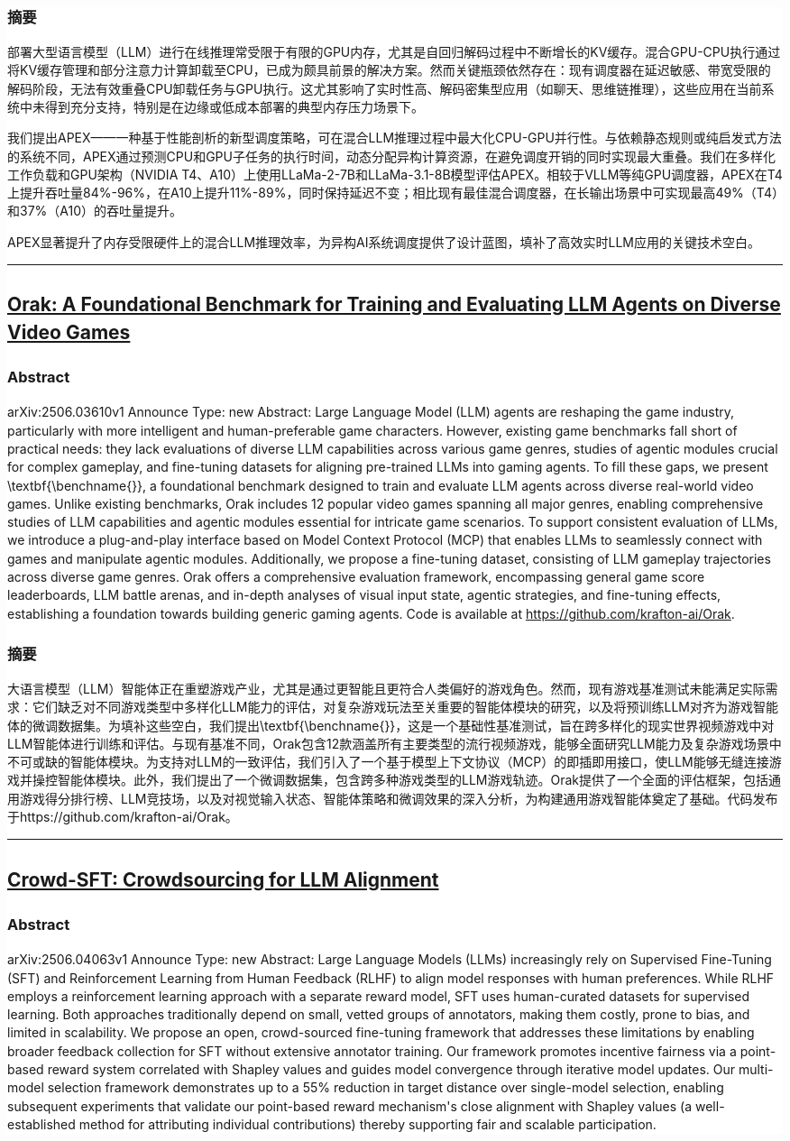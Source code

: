 ### 摘要
部署大型语言模型（LLM）进行在线推理常受限于有限的GPU内存，尤其是自回归解码过程中不断增长的KV缓存。混合GPU-CPU执行通过将KV缓存管理和部分注意力计算卸载至CPU，已成为颇具前景的解决方案。然而关键瓶颈依然存在：现有调度器在延迟敏感、带宽受限的解码阶段，无法有效重叠CPU卸载任务与GPU执行。这尤其影响了实时性高、解码密集型应用（如聊天、思维链推理），这些应用在当前系统中未得到充分支持，特别是在边缘或低成本部署的典型内存压力场景下。

我们提出APEX——一种基于性能剖析的新型调度策略，可在混合LLM推理过程中最大化CPU-GPU并行性。与依赖静态规则或纯启发式方法的系统不同，APEX通过预测CPU和GPU子任务的执行时间，动态分配异构计算资源，在避免调度开销的同时实现最大重叠。我们在多样化工作负载和GPU架构（NVIDIA T4、A10）上使用LLaMa-2-7B和LLaMa-3.1-8B模型评估APEX。相较于VLLM等纯GPU调度器，APEX在T4上提升吞吐量84%-96%，在A10上提升11%-89%，同时保持延迟不变；相比现有最佳混合调度器，在长输出场景中可实现最高49%（T4）和37%（A10）的吞吐量提升。

APEX显著提升了内存受限硬件上的混合LLM推理效率，为异构AI系统调度提供了设计蓝图，填补了高效实时LLM应用的关键技术空白。

---

## [Orak: A Foundational Benchmark for Training and Evaluating LLM Agents on Diverse Video Games](https://arxiv.org/abs/2506.03610)

### Abstract
arXiv:2506.03610v1 Announce Type: new 
Abstract: Large Language Model (LLM) agents are reshaping the game industry, particularly with more intelligent and human-preferable game characters. However, existing game benchmarks fall short of practical needs: they lack evaluations of diverse LLM capabilities across various game genres, studies of agentic modules crucial for complex gameplay, and fine-tuning datasets for aligning pre-trained LLMs into gaming agents. To fill these gaps, we present \textbf&#123;\benchname&#123;&#125;&#125;, a foundational benchmark designed to train and evaluate LLM agents across diverse real-world video games. Unlike existing benchmarks, Orak includes 12 popular video games spanning all major genres, enabling comprehensive studies of LLM capabilities and agentic modules essential for intricate game scenarios. To support consistent evaluation of LLMs, we introduce a plug-and-play interface based on Model Context Protocol (MCP) that enables LLMs to seamlessly connect with games and manipulate agentic modules. Additionally, we propose a fine-tuning dataset, consisting of LLM gameplay trajectories across diverse game genres. Orak offers a comprehensive evaluation framework, encompassing general game score leaderboards, LLM battle arenas, and in-depth analyses of visual input state, agentic strategies, and fine-tuning effects, establishing a foundation towards building generic gaming agents. Code is available at https://github.com/krafton-ai/Orak.

### 摘要
大语言模型（LLM）智能体正在重塑游戏产业，尤其是通过更智能且更符合人类偏好的游戏角色。然而，现有游戏基准测试未能满足实际需求：它们缺乏对不同游戏类型中多样化LLM能力的评估，对复杂游戏玩法至关重要的智能体模块的研究，以及将预训练LLM对齐为游戏智能体的微调数据集。为填补这些空白，我们提出\textbf&#123;\benchname&#123;&#125;&#125;，这是一个基础性基准测试，旨在跨多样化的现实世界视频游戏中对LLM智能体进行训练和评估。与现有基准不同，Orak包含12款涵盖所有主要类型的流行视频游戏，能够全面研究LLM能力及复杂游戏场景中不可或缺的智能体模块。为支持对LLM的一致评估，我们引入了一个基于模型上下文协议（MCP）的即插即用接口，使LLM能够无缝连接游戏并操控智能体模块。此外，我们提出了一个微调数据集，包含跨多种游戏类型的LLM游戏轨迹。Orak提供了一个全面的评估框架，包括通用游戏得分排行榜、LLM竞技场，以及对视觉输入状态、智能体策略和微调效果的深入分析，为构建通用游戏智能体奠定了基础。代码发布于https://github.com/krafton-ai/Orak。

---

## [Crowd-SFT: Crowdsourcing for LLM Alignment](https://arxiv.org/abs/2506.04063)

### Abstract
arXiv:2506.04063v1 Announce Type: new 
Abstract: Large Language Models (LLMs) increasingly rely on Supervised Fine-Tuning (SFT) and Reinforcement Learning from Human Feedback (RLHF) to align model responses with human preferences. While RLHF employs a reinforcement learning approach with a separate reward model, SFT uses human-curated datasets for supervised learning. Both approaches traditionally depend on small, vetted groups of annotators, making them costly, prone to bias, and limited in scalability. We propose an open, crowd-sourced fine-tuning framework that addresses these limitations by enabling broader feedback collection for SFT without extensive annotator training. Our framework promotes incentive fairness via a point-based reward system correlated with Shapley values and guides model convergence through iterative model updates. Our multi-model selection framework demonstrates up to a 55% reduction in target distance over single-model selection, enabling subsequent experiments that validate our point-based reward mechanism's close alignment with Shapley values (a well-established method for attributing individual contributions) thereby supporting fair and scalable participation.
